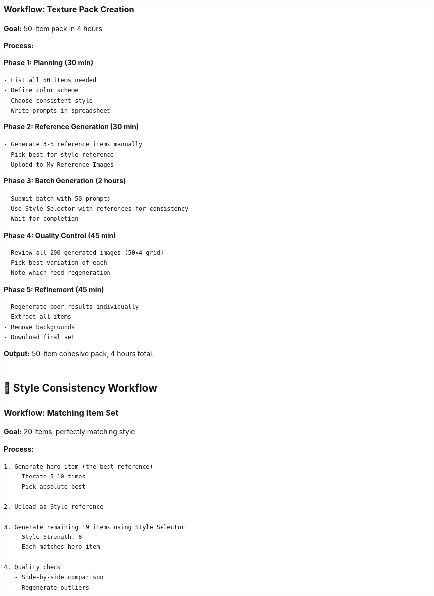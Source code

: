 ### Workflow: Texture Pack Creation

**Goal:** 50-item pack in 4 hours

**Process:**

**Phase 1: Planning (30 min)**
```
- List all 50 items needed
- Define color scheme
- Choose consistent style
- Write prompts in spreadsheet
```

**Phase 2: Reference Generation (30 min)**
```
- Generate 3-5 reference items manually
- Pick best for style reference
- Upload to My Reference Images
```

**Phase 3: Batch Generation (2 hours)**
```
- Submit batch with 50 prompts
- Use Style Selector with references for consistency
- Wait for completion
```

**Phase 4: Quality Control (45 min)**
```
- Review all 200 generated images (50×4 grid)
- Pick best variation of each
- Note which need regeneration
```

**Phase 5: Refinement (45 min)**
```
- Regenerate poor results individually
- Extract all items
- Remove backgrounds
- Download final set
```

**Output:** 50-item cohesive pack, 4 hours total.

---

## 🎨 Style Consistency Workflow

### Workflow: Matching Item Set

**Goal:** 20 items, perfectly matching style

**Process:**

```
1. Generate hero item (the best reference)
   - Iterate 5-10 times
   - Pick absolute best
   
2. Upload as Style reference
   
3. Generate remaining 19 items using Style Selector
   - Style Strength: 8
   - Each matches hero item
   
4. Quality check
   - Side-by-side comparison
   - Regenerate outliers
```